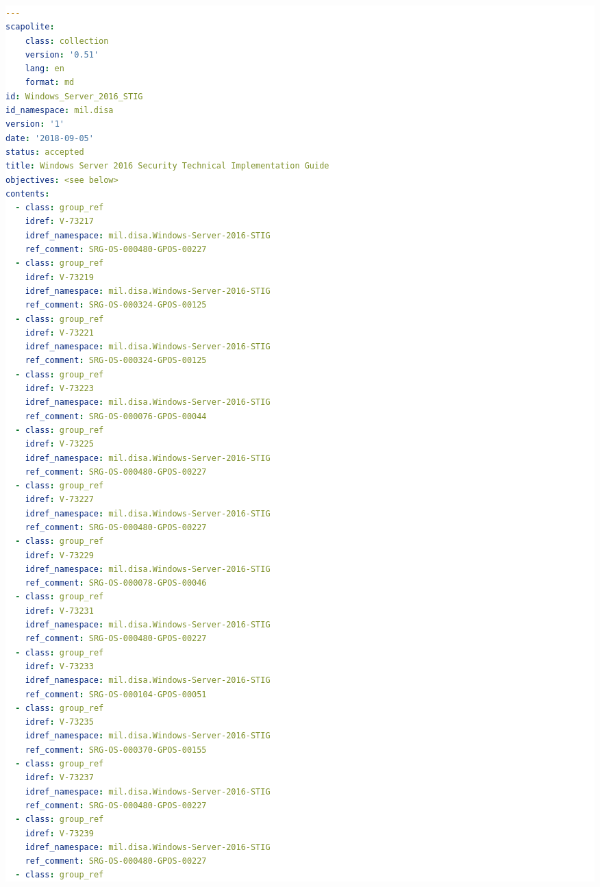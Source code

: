 ```yaml
---
scapolite:
    class: collection
    version: '0.51'
    lang: en
    format: md
id: Windows_Server_2016_STIG
id_namespace: mil.disa
version: '1'
date: '2018-09-05'
status: accepted
title: Windows Server 2016 Security Technical Implementation Guide
objectives: <see below>
contents:
  - class: group_ref
    idref: V-73217
    idref_namespace: mil.disa.Windows-Server-2016-STIG
    ref_comment: SRG-OS-000480-GPOS-00227
  - class: group_ref
    idref: V-73219
    idref_namespace: mil.disa.Windows-Server-2016-STIG
    ref_comment: SRG-OS-000324-GPOS-00125
  - class: group_ref
    idref: V-73221
    idref_namespace: mil.disa.Windows-Server-2016-STIG
    ref_comment: SRG-OS-000324-GPOS-00125
  - class: group_ref
    idref: V-73223
    idref_namespace: mil.disa.Windows-Server-2016-STIG
    ref_comment: SRG-OS-000076-GPOS-00044
  - class: group_ref
    idref: V-73225
    idref_namespace: mil.disa.Windows-Server-2016-STIG
    ref_comment: SRG-OS-000480-GPOS-00227
  - class: group_ref
    idref: V-73227
    idref_namespace: mil.disa.Windows-Server-2016-STIG
    ref_comment: SRG-OS-000480-GPOS-00227
  - class: group_ref
    idref: V-73229
    idref_namespace: mil.disa.Windows-Server-2016-STIG
    ref_comment: SRG-OS-000078-GPOS-00046
  - class: group_ref
    idref: V-73231
    idref_namespace: mil.disa.Windows-Server-2016-STIG
    ref_comment: SRG-OS-000480-GPOS-00227
  - class: group_ref
    idref: V-73233
    idref_namespace: mil.disa.Windows-Server-2016-STIG
    ref_comment: SRG-OS-000104-GPOS-00051
  - class: group_ref
    idref: V-73235
    idref_namespace: mil.disa.Windows-Server-2016-STIG
    ref_comment: SRG-OS-000370-GPOS-00155
  - class: group_ref
    idref: V-73237
    idref_namespace: mil.disa.Windows-Server-2016-STIG
    ref_comment: SRG-OS-000480-GPOS-00227
  - class: group_ref
    idref: V-73239
    idref_namespace: mil.disa.Windows-Server-2016-STIG
    ref_comment: SRG-OS-000480-GPOS-00227
  - class: group_ref
```